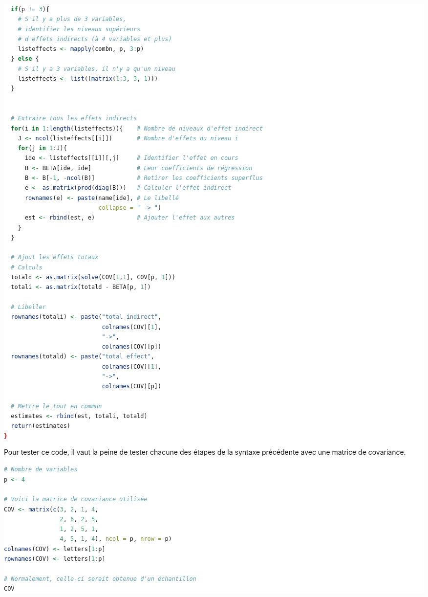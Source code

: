 ``` r
  if(p != 3){
    # S'il y a plus de 3 variables, 
    # identifier les niveaux supérieurs
    # d'effets indirects (à 4 variables et plus)
    listeffects <- mapply(combn, p, 3:p)
  } else {
    # S'il y a 3 variables, il n'y a qu'un niveau
    listeffects <- list((matrix(1:3, 3, 1)))
  }
  
  
  # Extraire tous les effets indirects
  for(i in 1:length(listeffects)){    # Nombre de niveaux d'effet indirect
    J <- ncol(listeffects[[i]])       # Nombre d'effets du niveau i
    for(j in 1:J){                
      ide <- listeffects[[i]][,j]     # Identifier l'effet en cours
      B <- BETA[ide, ide]             # Leur coefficients de régression 
      B <- B[-1, -ncol(B)]            # Retirer les coefficients superflus
      e <- as.matrix(prod(diag(B)))   # Calculer l'effet indirect
      rownames(e) <- paste(name[ide], # Le libellé
                           collapse = " -> ")
      est <- rbind(est, e)            # Ajouter l'effet aux autres
    }
  }
  
  # Ajout les effets totaux
  # Calculs
  totald <- as.matrix(solve(COV[1,1], COV[p, 1]))
  totali <- as.matrix(totald - BETA[p, 1])
  
  # Libeller
  rownames(totali) <- paste("total indirect",
                            colnames(COV)[1],
                            "->",
                            colnames(COV)[p])
  rownames(totald) <- paste("total effect",
                            colnames(COV)[1],
                            "->",
                            colnames(COV)[p])
  
  # Mettre le tout en commun
  estimates <- rbind(est, totali, totald)
  return(estimates)
}
```

Pour tester ce code, il vaut la peine de tester chacune des étapes de la syntaxe précédente avec une matrice de covariance.


``` r
# Nombre de variables
p <- 4

# Voici la matrice de covariance utilisée
COV <- matrix(c(3, 2, 1, 4,
                2, 6, 2, 5,
                1, 2, 5, 1,
                4, 5, 1, 4), ncol = p, nrow = p)
colnames(COV) <- letters[1:p]
rownames(COV) <- letters[1:p]

# Normalement, celle-ci serait obtenue d'un échantillon
COV
```